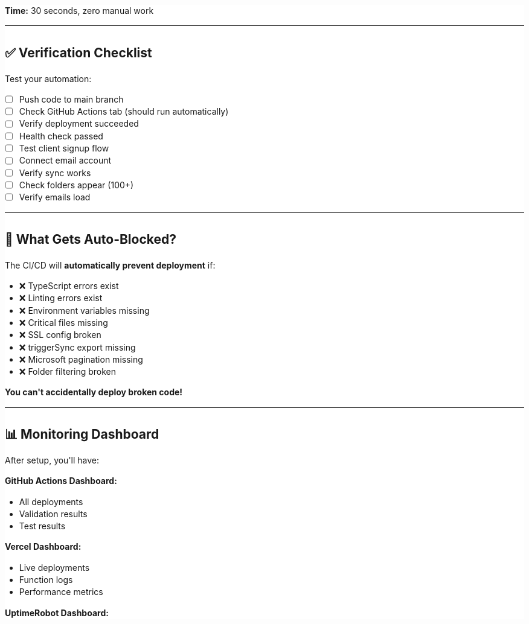 **Time:** 30 seconds, zero manual work

---

## ✅ Verification Checklist

Test your automation:

- [ ] Push code to main branch
- [ ] Check GitHub Actions tab (should run automatically)
- [ ] Verify deployment succeeded
- [ ] Health check passed
- [ ] Test client signup flow
- [ ] Connect email account
- [ ] Verify sync works
- [ ] Check folders appear (100+)
- [ ] Verify emails load

---

## 🚨 What Gets Auto-Blocked?

The CI/CD will **automatically prevent deployment** if:

- ❌ TypeScript errors exist
- ❌ Linting errors exist
- ❌ Environment variables missing
- ❌ Critical files missing
- ❌ SSL config broken
- ❌ triggerSync export missing
- ❌ Microsoft pagination missing
- ❌ Folder filtering broken

**You can't accidentally deploy broken code!**

---

## 📊 Monitoring Dashboard

After setup, you'll have:

**GitHub Actions Dashboard:**

- All deployments
- Validation results
- Test results

**Vercel Dashboard:**

- Live deployments
- Function logs
- Performance metrics

**UptimeRobot Dashboard:**
